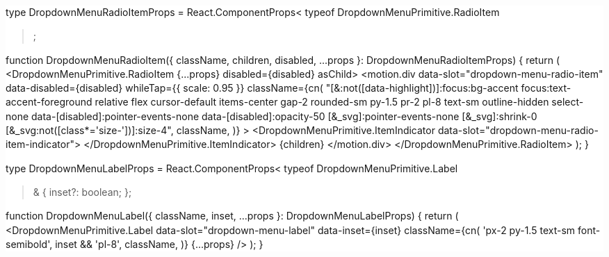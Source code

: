 type DropdownMenuRadioItemProps = React.ComponentProps<
  typeof DropdownMenuPrimitive.RadioItem
>;

function DropdownMenuRadioItem({
  className,
  children,
  disabled,
  ...props
}: DropdownMenuRadioItemProps) {
  return (
    <MotionHighlightItem disabled={disabled}>
      <DropdownMenuPrimitive.RadioItem {...props} disabled={disabled} asChild>
        <motion.div
          data-slot="dropdown-menu-radio-item"
          data-disabled={disabled}
          whileTap={{ scale: 0.95 }}
          className={cn(
            "[&:not([data-highlight])]:focus:bg-accent focus:text-accent-foreground relative flex cursor-default items-center gap-2 rounded-sm py-1.5 pr-2 pl-8 text-sm outline-hidden select-none data-[disabled]:pointer-events-none data-[disabled]:opacity-50 [&_svg]:pointer-events-none [&_svg]:shrink-0 [&_svg:not([class*='size-'])]:size-4",
            className,
          )}
        >
          <span className="pointer-events-none absolute left-2 flex size-3.5 items-center justify-center">
            <DropdownMenuPrimitive.ItemIndicator data-slot="dropdown-menu-radio-item-indicator">
              <Circle className="size-2 fill-current" />
            </DropdownMenuPrimitive.ItemIndicator>
          </span>
          {children}
        </motion.div>
      </DropdownMenuPrimitive.RadioItem>
    </MotionHighlightItem>
  );
}

type DropdownMenuLabelProps = React.ComponentProps<
  typeof DropdownMenuPrimitive.Label
> & {
  inset?: boolean;
};

function DropdownMenuLabel({
  className,
  inset,
  ...props
}: DropdownMenuLabelProps) {
  return (
    <DropdownMenuPrimitive.Label
      data-slot="dropdown-menu-label"
      data-inset={inset}
      className={cn(
        'px-2 py-1.5 text-sm font-semibold',
        inset && 'pl-8',
        className,
      )}
      {...props}
    />
  );
}
